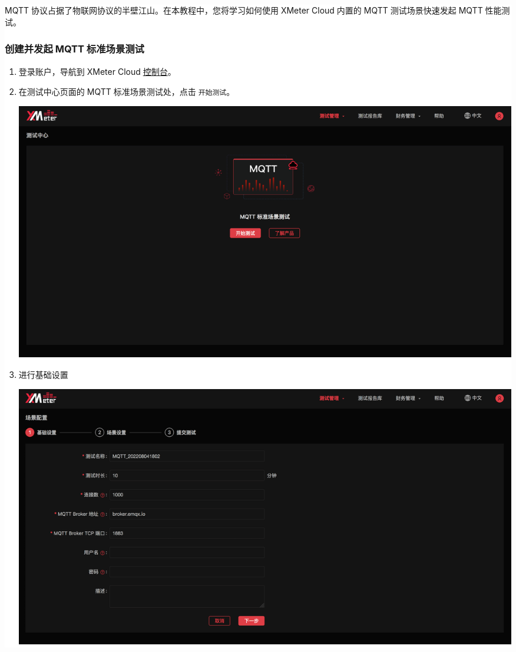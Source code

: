 MQTT 协议占据了物联网协议的半壁江山。在本教程中，您将学习如何使用 XMeter Cloud 内置的 MQTT 测试场景快速发起 MQTT 性能测试。

### 创建并发起 MQTT 标准场景测试

1. 登录账户，导航到 XMeter Cloud [控制台](https://xmeter-cloud.emqx.com/commercialPage.html#/)。

2. 在测试中心页面的 MQTT  标准场景测试处，点击 `开始测试`。

   ![launch-test](_assets/first_test.png)

3. 进行基础设置

   ![config-step1](_assets/config_step_1.png)
